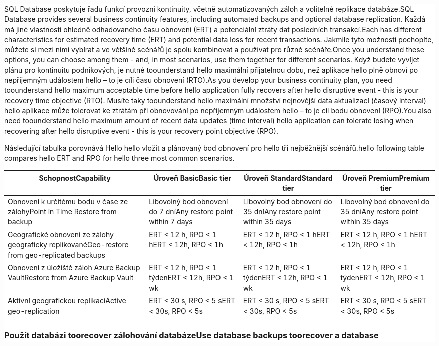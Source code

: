 <span data-ttu-id="16233-109">SQL Database poskytuje řadu funkcí provozní kontinuity, včetně automatizovaných záloh a volitelné replikace databáze.</span><span class="sxs-lookup"><span data-stu-id="16233-109">SQL Database provides several business continuity features, including automated backups and optional database replication.</span></span> <span data-ttu-id="16233-110">Každá má jiné vlastnosti ohledně odhadovaného času obnovení (ERT) a potenciální ztráty dat posledních transakcí.</span><span class="sxs-lookup"><span data-stu-id="16233-110">Each has different characteristics for estimated recovery time (ERT) and potential data loss for recent transactions.</span></span> <span data-ttu-id="16233-111">Jakmile tyto možnosti pochopíte, můžete si mezi nimi vybírat a ve většině scénářů je spolu kombinovat a používat pro různé scénáře.</span><span class="sxs-lookup"><span data-stu-id="16233-111">Once you understand these options, you can choose among them - and, in most scenarios, use them together for different scenarios.</span></span> <span data-ttu-id="16233-112">Když budete vyvíjet plánu pro kontinuitu podnikových, je nutné toounderstand hello maximální přijatelnou dobu, než aplikace hello plně obnoví po nepříjemným událostem hello – to je cíli času obnovení (RTO).</span><span class="sxs-lookup"><span data-stu-id="16233-112">As you develop your business continuity plan, you need toounderstand hello maximum acceptable time before hello application fully recovers after hello disruptive event - this is your recovery time objective (RTO).</span></span> <span data-ttu-id="16233-113">Musíte taky toounderstand hello maximální množství nejnovější data aktualizací (časový interval) hello aplikace může tolerovat ke ztrátám při obnovování po nepříjemným událostem hello – to je cíl bodu obnovení (RPO).</span><span class="sxs-lookup"><span data-stu-id="16233-113">You also need toounderstand hello maximum amount of recent data updates (time interval) hello application can tolerate losing when recovering after hello disruptive event - this is your recovery point objective (RPO).</span></span>

<span data-ttu-id="16233-114">Následující tabulka porovnává Hello hello vložit a plánovaný bod obnovení pro hello tři nejběžnější scénářů.</span><span class="sxs-lookup"><span data-stu-id="16233-114">hello following table compares hello ERT and RPO for hello three most common scenarios.</span></span>

| <span data-ttu-id="16233-115">Schopnost</span><span class="sxs-lookup"><span data-stu-id="16233-115">Capability</span></span> | <span data-ttu-id="16233-116">Úroveň Basic</span><span class="sxs-lookup"><span data-stu-id="16233-116">Basic tier</span></span> | <span data-ttu-id="16233-117">Úroveň Standard</span><span class="sxs-lookup"><span data-stu-id="16233-117">Standard tier</span></span> | <span data-ttu-id="16233-118">Úroveň Premium</span><span class="sxs-lookup"><span data-stu-id="16233-118">Premium tier</span></span> |
| --- | --- | --- | --- |
| <span data-ttu-id="16233-119">Obnovení k určitému bodu v čase ze zálohy</span><span class="sxs-lookup"><span data-stu-id="16233-119">Point in Time Restore from backup</span></span> |<span data-ttu-id="16233-120">Libovolný bod obnovení do 7 dní</span><span class="sxs-lookup"><span data-stu-id="16233-120">Any restore point within 7 days</span></span> |<span data-ttu-id="16233-121">Libovolný bod obnovení do 35 dní</span><span class="sxs-lookup"><span data-stu-id="16233-121">Any restore point within 35 days</span></span> |<span data-ttu-id="16233-122">Libovolný bod obnovení do 35 dní</span><span class="sxs-lookup"><span data-stu-id="16233-122">Any restore point within 35 days</span></span> |
| <span data-ttu-id="16233-123">Geografické obnovení ze zálohy geograficky replikované</span><span class="sxs-lookup"><span data-stu-id="16233-123">Geo-restore from geo-replicated backups</span></span> |<span data-ttu-id="16233-124">ERT < 12 h, RPO < 1 h</span><span class="sxs-lookup"><span data-stu-id="16233-124">ERT < 12h, RPO < 1h</span></span> |<span data-ttu-id="16233-125">ERT < 12 h, RPO < 1 h</span><span class="sxs-lookup"><span data-stu-id="16233-125">ERT < 12h, RPO < 1h</span></span> |<span data-ttu-id="16233-126">ERT < 12 h, RPO < 1 h</span><span class="sxs-lookup"><span data-stu-id="16233-126">ERT < 12h, RPO < 1h</span></span> |
| <span data-ttu-id="16233-127">Obnovení z úložiště záloh Azure Backup Vault</span><span class="sxs-lookup"><span data-stu-id="16233-127">Restore from Azure Backup Vault</span></span> |<span data-ttu-id="16233-128">ERT < 12 h, RPO < 1 týden</span><span class="sxs-lookup"><span data-stu-id="16233-128">ERT < 12h, RPO < 1 wk</span></span> |<span data-ttu-id="16233-129">ERT < 12 h, RPO < 1 týden</span><span class="sxs-lookup"><span data-stu-id="16233-129">ERT < 12h, RPO < 1 wk</span></span> |<span data-ttu-id="16233-130">ERT < 12 h, RPO < 1 týden</span><span class="sxs-lookup"><span data-stu-id="16233-130">ERT < 12h, RPO < 1 wk</span></span> |
| <span data-ttu-id="16233-131">Aktivní geografickou replikaci</span><span class="sxs-lookup"><span data-stu-id="16233-131">Active geo-replication</span></span> |<span data-ttu-id="16233-132">ERT < 30 s, RPO < 5 s</span><span class="sxs-lookup"><span data-stu-id="16233-132">ERT < 30s, RPO < 5s</span></span> |<span data-ttu-id="16233-133">ERT < 30 s, RPO < 5 s</span><span class="sxs-lookup"><span data-stu-id="16233-133">ERT < 30s, RPO < 5s</span></span> |<span data-ttu-id="16233-134">ERT < 30 s, RPO < 5 s</span><span class="sxs-lookup"><span data-stu-id="16233-134">ERT < 30s, RPO < 5s</span></span> |

### <a name="use-database-backups-toorecover-a-database"></a><span data-ttu-id="16233-135">Použít databázi toorecover zálohování databáze</span><span class="sxs-lookup"><span data-stu-id="16233-135">Use database backups toorecover a database</span></span>
